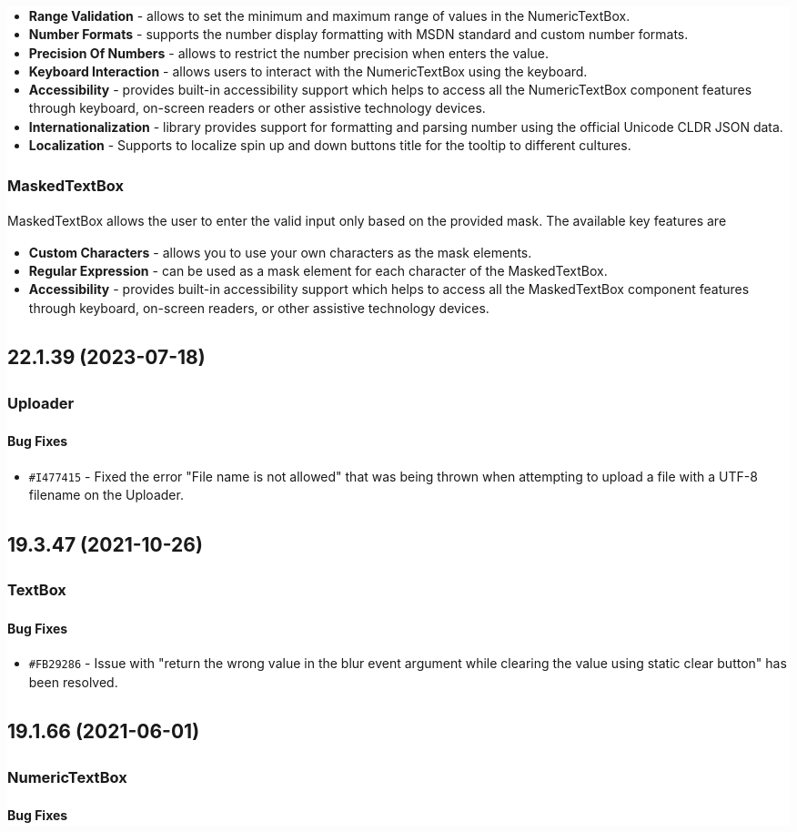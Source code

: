 - **Range Validation** - allows to set the minimum and maximum range of values in the NumericTextBox.
- **Number Formats** - supports the number display formatting with MSDN standard and custom number formats.
- **Precision Of Numbers** - allows to restrict the number precision when enters the value.
- **Keyboard Interaction** - allows users to interact with the NumericTextBox using the keyboard.
- **Accessibility** - provides built-in accessibility support which helps to access all the NumericTextBox component features through keyboard, on-screen readers or other assistive technology devices.
- **Internationalization** - library provides support for formatting and parsing number using the official Unicode CLDR JSON data.
- **Localization** - Supports to localize spin up and down buttons title for the tooltip to different cultures.

### MaskedTextBox

MaskedTextBox allows the user to enter the valid input only based on the provided mask. The available key features are


- **Custom Characters** - allows you to use your own characters as the mask elements.
- **Regular Expression** - can be used as a mask element for each character of the MaskedTextBox.
- **Accessibility** - provides built-in accessibility support which helps to access all the MaskedTextBox component features through keyboard, on-screen readers, or other assistive technology devices.


## 22.1.39 (2023-07-18)

### Uploader

#### Bug Fixes

- `#I477415` - Fixed the error "File name is not allowed" that was being thrown when attempting to upload a file with a UTF-8 filename on the Uploader.

## 19.3.47 (2021-10-26)

### TextBox

#### Bug Fixes

- `#FB29286` - Issue with "return the wrong value in the blur event argument while clearing the value using static clear button" has been resolved.

## 19.1.66 (2021-06-01)

### NumericTextBox

#### Bug Fixes
